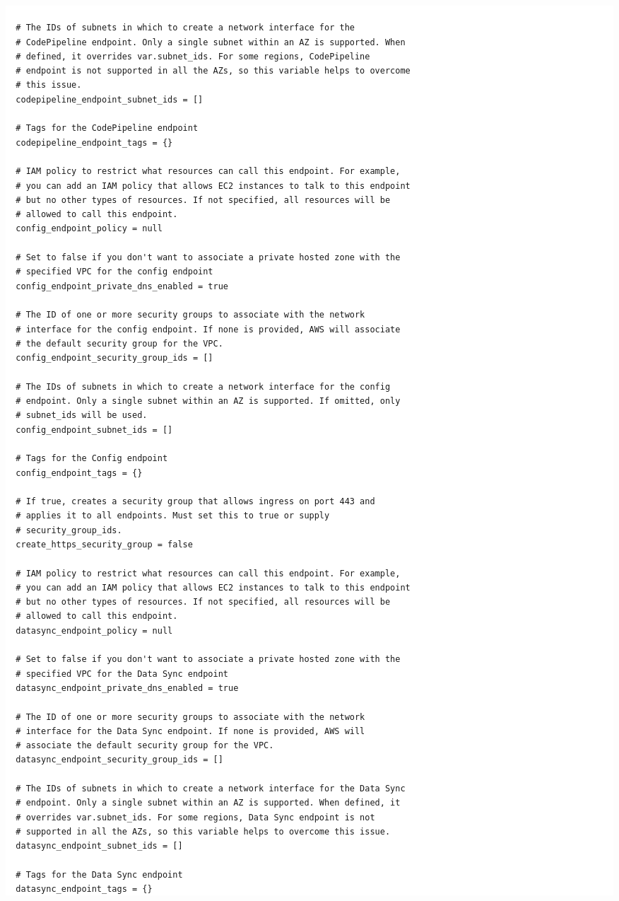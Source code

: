 ```hcl title="terragrunt.hcl"

  # The IDs of subnets in which to create a network interface for the
  # CodePipeline endpoint. Only a single subnet within an AZ is supported. When
  # defined, it overrides var.subnet_ids. For some regions, CodePipeline
  # endpoint is not supported in all the AZs, so this variable helps to overcome
  # this issue.
  codepipeline_endpoint_subnet_ids = []

  # Tags for the CodePipeline endpoint
  codepipeline_endpoint_tags = {}

  # IAM policy to restrict what resources can call this endpoint. For example,
  # you can add an IAM policy that allows EC2 instances to talk to this endpoint
  # but no other types of resources. If not specified, all resources will be
  # allowed to call this endpoint.
  config_endpoint_policy = null

  # Set to false if you don't want to associate a private hosted zone with the
  # specified VPC for the config endpoint
  config_endpoint_private_dns_enabled = true

  # The ID of one or more security groups to associate with the network
  # interface for the config endpoint. If none is provided, AWS will associate
  # the default security group for the VPC.
  config_endpoint_security_group_ids = []

  # The IDs of subnets in which to create a network interface for the config
  # endpoint. Only a single subnet within an AZ is supported. If omitted, only
  # subnet_ids will be used.
  config_endpoint_subnet_ids = []

  # Tags for the Config endpoint
  config_endpoint_tags = {}

  # If true, creates a security group that allows ingress on port 443 and
  # applies it to all endpoints. Must set this to true or supply
  # security_group_ids.
  create_https_security_group = false

  # IAM policy to restrict what resources can call this endpoint. For example,
  # you can add an IAM policy that allows EC2 instances to talk to this endpoint
  # but no other types of resources. If not specified, all resources will be
  # allowed to call this endpoint.
  datasync_endpoint_policy = null

  # Set to false if you don't want to associate a private hosted zone with the
  # specified VPC for the Data Sync endpoint
  datasync_endpoint_private_dns_enabled = true

  # The ID of one or more security groups to associate with the network
  # interface for the Data Sync endpoint. If none is provided, AWS will
  # associate the default security group for the VPC.
  datasync_endpoint_security_group_ids = []

  # The IDs of subnets in which to create a network interface for the Data Sync
  # endpoint. Only a single subnet within an AZ is supported. When defined, it
  # overrides var.subnet_ids. For some regions, Data Sync endpoint is not
  # supported in all the AZs, so this variable helps to overcome this issue.
  datasync_endpoint_subnet_ids = []

  # Tags for the Data Sync endpoint
  datasync_endpoint_tags = {}

```